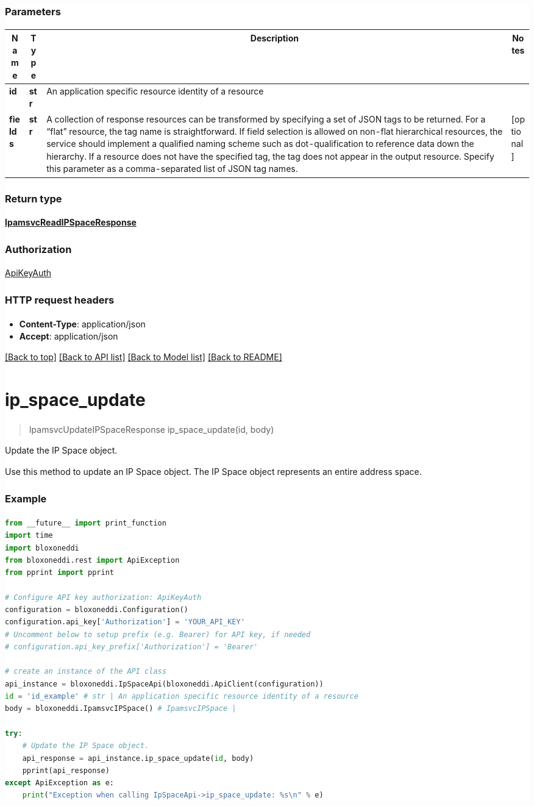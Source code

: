 ### Parameters

Name | Type | Description  | Notes
------------- | ------------- | ------------- | -------------
 **id** | **str**| An application specific resource identity of a resource | 
 **fields** | **str**|   A collection of response resources can be transformed by specifying a set of JSON tags to be returned. For a “flat” resource, the tag name is straightforward. If field selection is allowed on non-flat hierarchical resources, the service should implement a qualified naming scheme such as dot-qualification to reference data down the hierarchy. If a resource does not have the specified tag, the tag does not appear in the output resource.  Specify this parameter as a comma-separated list of JSON tag names.         | [optional] 

### Return type

[**IpamsvcReadIPSpaceResponse**](IpamsvcReadIPSpaceResponse.md)

### Authorization

[ApiKeyAuth](../README.md#ApiKeyAuth)

### HTTP request headers

 - **Content-Type**: application/json
 - **Accept**: application/json

[[Back to top]](#) [[Back to API list]](../README.md#documentation-for-api-endpoints) [[Back to Model list]](../README.md#documentation-for-models) [[Back to README]](../README.md)

# **ip_space_update**
> IpamsvcUpdateIPSpaceResponse ip_space_update(id, body)

Update the IP Space object.

Use this method to update an IP Space object. The IP Space object represents an entire address space.

### Example
```python
from __future__ import print_function
import time
import bloxoneddi
from bloxoneddi.rest import ApiException
from pprint import pprint

# Configure API key authorization: ApiKeyAuth
configuration = bloxoneddi.Configuration()
configuration.api_key['Authorization'] = 'YOUR_API_KEY'
# Uncomment below to setup prefix (e.g. Bearer) for API key, if needed
# configuration.api_key_prefix['Authorization'] = 'Bearer'

# create an instance of the API class
api_instance = bloxoneddi.IpSpaceApi(bloxoneddi.ApiClient(configuration))
id = 'id_example' # str | An application specific resource identity of a resource
body = bloxoneddi.IpamsvcIPSpace() # IpamsvcIPSpace | 

try:
    # Update the IP Space object.
    api_response = api_instance.ip_space_update(id, body)
    pprint(api_response)
except ApiException as e:
    print("Exception when calling IpSpaceApi->ip_space_update: %s\n" % e)
```
